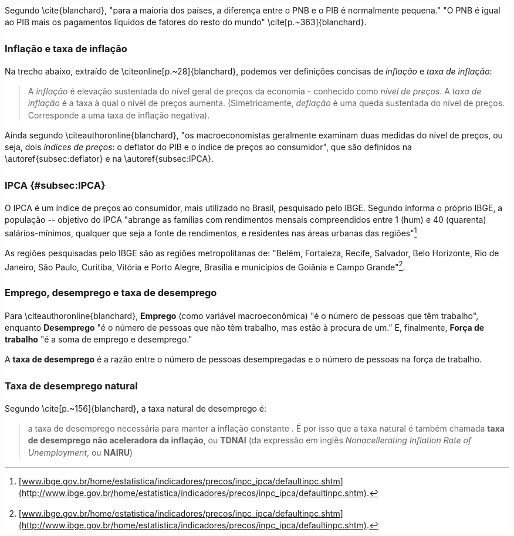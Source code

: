 Segundo \cite{blanchard}, "para a maioria dos países, a diferença
entre o PNB e o PIB é normalmente pequena." "O PNB é igual ao PIB mais
os pagamentos líquidos de fatores do resto do mundo" \cite[p.~363]{blanchard}.

### Inflação e taxa de inflação

Na trecho abaixo, extraído de \citeonline[p.~28]{blanchard}, podemos
ver definições concisas de *inflação* e *taxa de inflação*:

> A *inflação* é elevação sustentada do nível geral de preços da
> economia - conhecido como *nível de preços*. A *taxa de inflação* é
> a taxa à qual o nível de preços aumenta. (Simetricamente, *deflação*
> é uma queda sustentada do nível de preços. Corresponde a uma taxa de
> inflação negativa).


Ainda segundo \citeauthoronline{blanchard}, "os macroeconomistas
geralmente examinam duas medidas do nível de preços, ou seja, dois
*índices de preços*: o deflator do PIB e o índice de preços ao
consumidor", que são definidos na \autoref{subsec:deflator} e na \autoref{subsec:IPCA}.

### IPCA {#subsec:IPCA}

O IPCA é um índice de preços ao consumidor, mais utilizado no Brasil,
pesquisado pelo IBGE. Segundo informa o próprio IBGE, a população --
objetivo do IPCA "abrange as famílias com rendimentos mensais
compreendidos entre 1 (hum) e 40 (quarenta) salários-mínimos, qualquer
que seja a fonte de rendimentos, e residentes nas áreas urbanas das
regiões"[^ipca]

As regiões pesquisadas pelo IBGE são as regiôes metropolitanas de:
"Belém, Fortaleza, Recife, Salvador, Belo Horizonte, Rio de Janeiro,
São Paulo, Curitiba, Vitória e Porto Alegre, Brasília e municípios de
Goiânia e Campo Grande"[^ipca].

[^ipca]: [www.ibge.gov.br/home/estatistica/indicadores/precos/inpc_ipca/defaultinpc.shtm](http://www.ibge.gov.br/home/estatistica/indicadores/precos/inpc_ipca/defaultinpc.shtm).

### Emprego, desemprego e taxa de desemprego

Para \citeauthoronline{blanchard}, **Emprego** (como variável
macroeconômica) "é o número de pessoas que têm trabalho", enquanto
**Desemprego** "é o número de pessoas que não têm trabalho, mas estão
à procura de um." E, finalmente, **Força de trabalho** "é a soma de
emprego e desemprego."

A **taxa de desemprego** é a razão entre o número de pessoas
desempregadas e o número de pessoas na força de trabalho.

### Taxa de desemprego natural

Segundo \cite[p.~156]{blanchard}, a taxa natural de desemprego é:

> a taxa de desemprego necessária para manter a inflação constante . É
> por isso que a taxa natural é também chamada **taxa de desemprego
> não aceleradora da inflação**, ou **TDNAI** (da expressão em inglês
> *Nonacellerating Inflation Rate of Unemployment*, ou **NAIRU**)


[^decreto]: No original, uma incorreção:
[^lei]: O original cita a MP8/2002 (na verdade seria MP8/2001). Esta,
[^metas]: Os primeiros três países a implementar a meta de inflação
[^fomc]: Ver [www.federalreserve.gov/monetarypolicy/fomc.htm](https://www.federalreserve.gov/monetarypolicy/fomc.htm).
[^fomc2]: O FOMC é encarregado de supervisionar as "operações de
[^board]: O Conselho de Governadores do Sistema do *Federal Reserve* e
[^selic]: [www.bcb.gov.br/htms/selic/conceito_taxaselic.asp](http://www.bcb.gov.br/htms/selic/conceito_taxaselic.asp)
[^bresser]: No contexto do trabalho citado \cite[p.~3]{Bresser-Pereira1973}, define-se
[^divida]: [epocanegocios.globo.com/Economia/noticia/2016/09/entenda-diferenca-entre-divida-publica-bruta-e-divida-liquida.html](http://epocanegocios.globo.com/Economia/noticia/2016/09/entenda-diferenca-entre-divida-publica-bruta-e-divida-liquida.html).
[^debate]: [www.valor.com.br/debatedosjuros](http://www.valor.com.br/debatedosjuros)
[^resende1]: [www.valor.com.br/cultura/4834784/juros-e-conservadorismo-intelectual](http://www.valor.com.br/cultura/4834784/juros-e-conservadorismo-intelectual)
[^lisboapessoa]: [www.valor.com.br/cultura/4842254/nada-de-novo-no-debate-monetario-no-brasil](http://www.valor.com.br/cultura/4842254/nada-de-novo-no-debate-monetario-no-brasil)
[^resende2]: [www.valor.com.br/cultura/4849060/teoria-pratica-e-bom-senso](http://www.valor.com.br/cultura/4849060/teoria-pratica-e-bom-senso)
[^senna]: [www.valor.com.br/cultura/4864408/taxa-de-juros-e-inflacao](http://www.valor.com.br/cultura/4864408/taxa-de-juros-e-inflacao)
[^lopes]: [www.valor.com.br/cultura/4872458/andre-cochrane-e-teoria-fiscal-dos-precos](http://www.valor.com.br/cultura/4872458/andre-cochrane-e-teoria-fiscal-dos-precos)
[^barbosa]: [www.valor.com.br/cultura/4879800/taxa-real-de-juro-evolucao-e-perspectivas](http://www.valor.com.br/cultura/4879800/taxa-real-de-juro-evolucao-e-perspectivas)